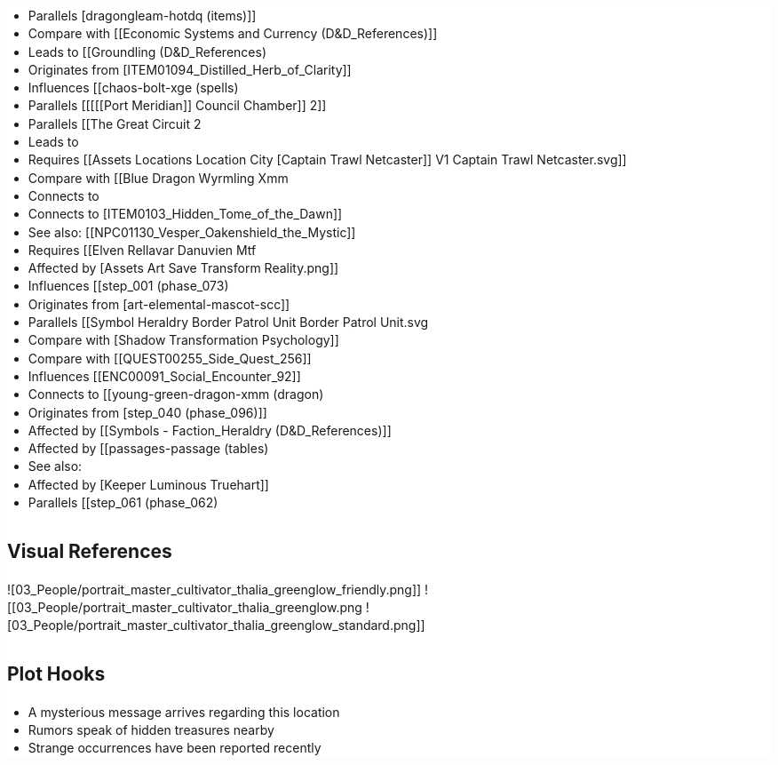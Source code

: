 - Parallels [dragongleam-hotdq (items)]]
- Compare with [[Economic Systems and Currency (D&D_References)]]
- Leads to [[Groundling (D&D_References)
- Originates from [ITEM01094_Distilled_Herb_of_Clarity]]
- Influences [[chaos-bolt-xge (spells)
- Parallels [[[[[Port Meridian]] Council Chamber]] 2]]
- Parallels [[The Great Circuit 2
- Leads to
- Requires [[Assets Locations Location City [Captain Trawl Netcaster]] V1 Captain Trawl Netcaster.svg]]
- Compare with [[Blue Dragon Wyrmling Xmm
- Connects to
- Connects to [ITEM0103_Hidden_Tome_of_the_Dawn]]
- See also: [[NPC01130_Vesper_Oakenshield_the_Mystic]]
- Requires [[Elven Rellavar Danuvien Mtf
- Affected by [Assets Art Save Transform Reality.png]]
- Influences [[step_001 (phase_073)
- Originates from [art-elemental-mascot-scc]]
- Parallels [[Symbol Heraldry Border Patrol Unit Border Patrol Unit.svg
- Compare with [Shadow Transformation Psychology]]
- Compare with [[QUEST00255_Side_Quest_256]]
- Influences [[ENC00091_Social_Encounter_92]]
- Connects to [[young-green-dragon-xmm (dragon)
- Originates from [step_040 (phase_096)]]
- Affected by [[Symbols - Faction_Heraldry (D&D_References)]]
- Affected by [[passages-passage (tables)
- See also:
- Affected by [Keeper Luminous Truehart]]
- Parallels [[step_061 (phase_062)

## Visual References
![03_People/portrait_master_cultivator_thalia_greenglow_friendly.png]]
![[03_People/portrait_master_cultivator_thalia_greenglow.png
![03_People/portrait_master_cultivator_thalia_greenglow_standard.png]]

## Plot Hooks
- A mysterious message arrives regarding this location
- Rumors speak of hidden treasures nearby
- Strange occurrences have been reported recently

